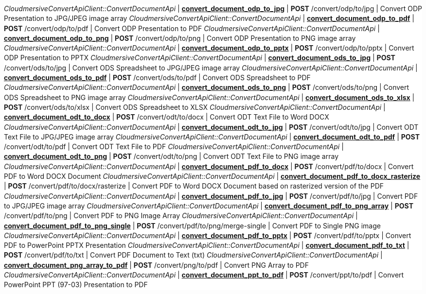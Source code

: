 *CloudmersiveConvertApiClient::ConvertDocumentApi* | [**convert_document_odp_to_jpg**](docs/ConvertDocumentApi.md#convert_document_odp_to_jpg) | **POST** /convert/odp/to/jpg | Convert ODP Presentation to JPG/JPEG image array
*CloudmersiveConvertApiClient::ConvertDocumentApi* | [**convert_document_odp_to_pdf**](docs/ConvertDocumentApi.md#convert_document_odp_to_pdf) | **POST** /convert/odp/to/pdf | Convert ODP Presentation to PDF
*CloudmersiveConvertApiClient::ConvertDocumentApi* | [**convert_document_odp_to_png**](docs/ConvertDocumentApi.md#convert_document_odp_to_png) | **POST** /convert/odp/to/png | Convert ODP Presentation to PNG image array
*CloudmersiveConvertApiClient::ConvertDocumentApi* | [**convert_document_odp_to_pptx**](docs/ConvertDocumentApi.md#convert_document_odp_to_pptx) | **POST** /convert/odp/to/pptx | Convert ODP Presentation to PPTX
*CloudmersiveConvertApiClient::ConvertDocumentApi* | [**convert_document_ods_to_jpg**](docs/ConvertDocumentApi.md#convert_document_ods_to_jpg) | **POST** /convert/ods/to/jpg | Convert ODS Spreadsheet to JPG/JPEG image array
*CloudmersiveConvertApiClient::ConvertDocumentApi* | [**convert_document_ods_to_pdf**](docs/ConvertDocumentApi.md#convert_document_ods_to_pdf) | **POST** /convert/ods/to/pdf | Convert ODS Spreadsheet to PDF
*CloudmersiveConvertApiClient::ConvertDocumentApi* | [**convert_document_ods_to_png**](docs/ConvertDocumentApi.md#convert_document_ods_to_png) | **POST** /convert/ods/to/png | Convert ODS Spreadsheet to PNG image array
*CloudmersiveConvertApiClient::ConvertDocumentApi* | [**convert_document_ods_to_xlsx**](docs/ConvertDocumentApi.md#convert_document_ods_to_xlsx) | **POST** /convert/ods/to/xlsx | Convert ODS Spreadsheet to XLSX
*CloudmersiveConvertApiClient::ConvertDocumentApi* | [**convert_document_odt_to_docx**](docs/ConvertDocumentApi.md#convert_document_odt_to_docx) | **POST** /convert/odt/to/docx | Convert ODT Text File to Word DOCX
*CloudmersiveConvertApiClient::ConvertDocumentApi* | [**convert_document_odt_to_jpg**](docs/ConvertDocumentApi.md#convert_document_odt_to_jpg) | **POST** /convert/odt/to/jpg | Convert ODT Text File to JPG/JPEG image array
*CloudmersiveConvertApiClient::ConvertDocumentApi* | [**convert_document_odt_to_pdf**](docs/ConvertDocumentApi.md#convert_document_odt_to_pdf) | **POST** /convert/odt/to/pdf | Convert ODT Text File to PDF
*CloudmersiveConvertApiClient::ConvertDocumentApi* | [**convert_document_odt_to_png**](docs/ConvertDocumentApi.md#convert_document_odt_to_png) | **POST** /convert/odt/to/png | Convert ODT Text File to PNG image array
*CloudmersiveConvertApiClient::ConvertDocumentApi* | [**convert_document_pdf_to_docx**](docs/ConvertDocumentApi.md#convert_document_pdf_to_docx) | **POST** /convert/pdf/to/docx | Convert PDF to Word DOCX Document
*CloudmersiveConvertApiClient::ConvertDocumentApi* | [**convert_document_pdf_to_docx_rasterize**](docs/ConvertDocumentApi.md#convert_document_pdf_to_docx_rasterize) | **POST** /convert/pdf/to/docx/rasterize | Convert PDF to Word DOCX Document based on rasterized version of the PDF
*CloudmersiveConvertApiClient::ConvertDocumentApi* | [**convert_document_pdf_to_jpg**](docs/ConvertDocumentApi.md#convert_document_pdf_to_jpg) | **POST** /convert/pdf/to/jpg | Convert PDF to JPG/JPEG image array
*CloudmersiveConvertApiClient::ConvertDocumentApi* | [**convert_document_pdf_to_png_array**](docs/ConvertDocumentApi.md#convert_document_pdf_to_png_array) | **POST** /convert/pdf/to/png | Convert PDF to PNG Image Array
*CloudmersiveConvertApiClient::ConvertDocumentApi* | [**convert_document_pdf_to_png_single**](docs/ConvertDocumentApi.md#convert_document_pdf_to_png_single) | **POST** /convert/pdf/to/png/merge-single | Convert PDF to Single PNG image
*CloudmersiveConvertApiClient::ConvertDocumentApi* | [**convert_document_pdf_to_pptx**](docs/ConvertDocumentApi.md#convert_document_pdf_to_pptx) | **POST** /convert/pdf/to/pptx | Convert PDF to PowerPoint PPTX Presentation
*CloudmersiveConvertApiClient::ConvertDocumentApi* | [**convert_document_pdf_to_txt**](docs/ConvertDocumentApi.md#convert_document_pdf_to_txt) | **POST** /convert/pdf/to/txt | Convert PDF Document to Text (txt)
*CloudmersiveConvertApiClient::ConvertDocumentApi* | [**convert_document_png_array_to_pdf**](docs/ConvertDocumentApi.md#convert_document_png_array_to_pdf) | **POST** /convert/png/to/pdf | Convert PNG Array to PDF
*CloudmersiveConvertApiClient::ConvertDocumentApi* | [**convert_document_ppt_to_pdf**](docs/ConvertDocumentApi.md#convert_document_ppt_to_pdf) | **POST** /convert/ppt/to/pdf | Convert PowerPoint PPT (97-03) Presentation to PDF